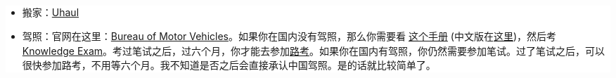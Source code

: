 - 搬家：[Uhaul](https://www.uhaul.com/)

- 驾照：官网在这里：[Bureau of Motor Vehicles](https://www.in.gov/bmv/licenses-permits-ids/learners-permits-and-drivers-licenses-overview/drivers-license/)。如果你在国内没有驾照，那么你需要看 [这个手册](https://www.in.gov/bmv/licenses-permits-ids/files/drivers-manual.pdf) (中文版在[这里](https://www.in.gov/bmv/licenses-permits-ids/files/drivers-manual-chinese.pdf))，然后考 [Knowledge Exam](https://www.in.gov/bmv/licenses-permits-ids/learners-permits-and-drivers-licenses-overview/learners-permit/knowledge-exam/)。考过笔试之后，过六个月，你才能去参加[路考](https://www.in.gov/bmv/licenses-permits-ids/learners-permits-and-drivers-licenses-overview/drivers-license/driving-skill-examination/)。如果你在国内有驾照，你仍然需要参加笔试。过了笔试之后，可以很快参加路考，不用等六个月。我不知道是否之后会直接承认中国驾照。是的话就比较简单了。


[^1]: 如果你是新生，要等你能登陆 IU 的邮箱之后，才能登陆 one.iu.edu。
[^2]: Studio 和 One-bedroom 的区别：前者厨房和卧室是连在一起的，后者是分开的，也就是说，One-bedroom 的卧室是有门的。

